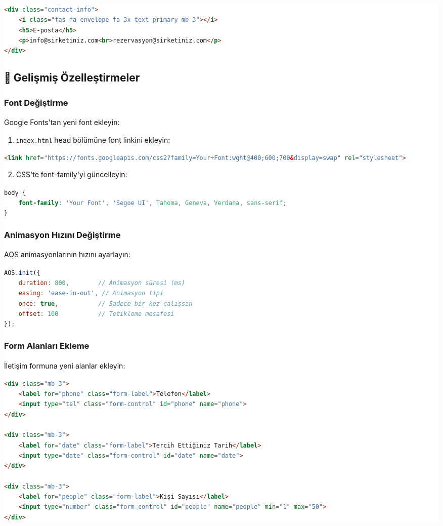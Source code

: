 ```html
<div class="contact-info">
    <i class="fas fa-envelope fa-3x text-primary mb-3"></i>
    <h5>E-posta</h5>
    <p>info@sirketiniz.com<br>rezervasyon@sirketiniz.com</p>
</div>
```

## 🔧 Gelişmiş Özelleştirmeler

### Font Değiştirme

Google Fonts'tan yeni font ekleyin:

1. `index.html` head bölümüne font linkini ekleyin:
```html
<link href="https://fonts.googleapis.com/css2?family=Your+Font:wght@400;600;700&display=swap" rel="stylesheet">
```

2. CSS'te font-family'yi güncelleyin:
```css
body {
    font-family: 'Your Font', 'Segoe UI', Tahoma, Geneva, Verdana, sans-serif;
}
```

### Animasyon Hızını Değiştirme

AOS animasyonlarının hızını ayarlayın:

```javascript
AOS.init({
    duration: 800,        // Animasyon süresi (ms)
    easing: 'ease-in-out', // Animasyon tipi
    once: true,           // Sadece bir kez çalışsın
    offset: 100           // Tetikleme mesafesi
});
```

### Form Alanları Ekleme

İletişim formuna yeni alanlar ekleyin:

```html
<div class="mb-3">
    <label for="phone" class="form-label">Telefon</label>
    <input type="tel" class="form-control" id="phone" name="phone">
</div>

<div class="mb-3">
    <label for="date" class="form-label">Tercih Ettiğiniz Tarih</label>
    <input type="date" class="form-control" id="date" name="date">
</div>

<div class="mb-3">
    <label for="people" class="form-label">Kişi Sayısı</label>
    <input type="number" class="form-control" id="people" name="people" min="1" max="50">
</div>
```
